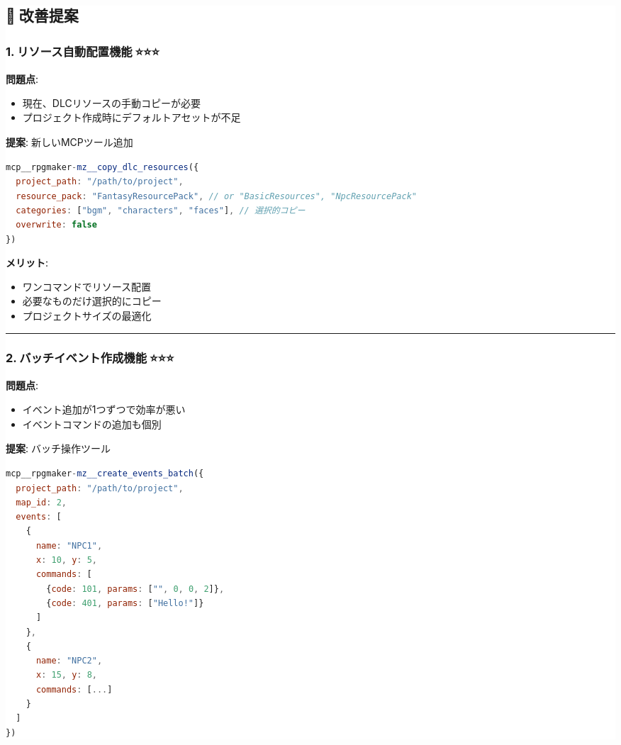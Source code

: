 
## 🚀 改善提案

### 1. リソース自動配置機能 ⭐⭐⭐

**問題点**:
- 現在、DLCリソースの手動コピーが必要
- プロジェクト作成時にデフォルトアセットが不足

**提案**: 新しいMCPツール追加

```javascript
mcp__rpgmaker-mz__copy_dlc_resources({
  project_path: "/path/to/project",
  resource_pack: "FantasyResourcePack", // or "BasicResources", "NpcResourcePack"
  categories: ["bgm", "characters", "faces"], // 選択的コピー
  overwrite: false
})
```

**メリット**:
- ワンコマンドでリソース配置
- 必要なものだけ選択的にコピー
- プロジェクトサイズの最適化

---

### 2. バッチイベント作成機能 ⭐⭐⭐

**問題点**:
- イベント追加が1つずつで効率が悪い
- イベントコマンドの追加も個別

**提案**: バッチ操作ツール

```javascript
mcp__rpgmaker-mz__create_events_batch({
  project_path: "/path/to/project",
  map_id: 2,
  events: [
    {
      name: "NPC1",
      x: 10, y: 5,
      commands: [
        {code: 101, params: ["", 0, 0, 2]},
        {code: 401, params: ["Hello!"]}
      ]
    },
    {
      name: "NPC2",
      x: 15, y: 8,
      commands: [...]
    }
  ]
})
```
